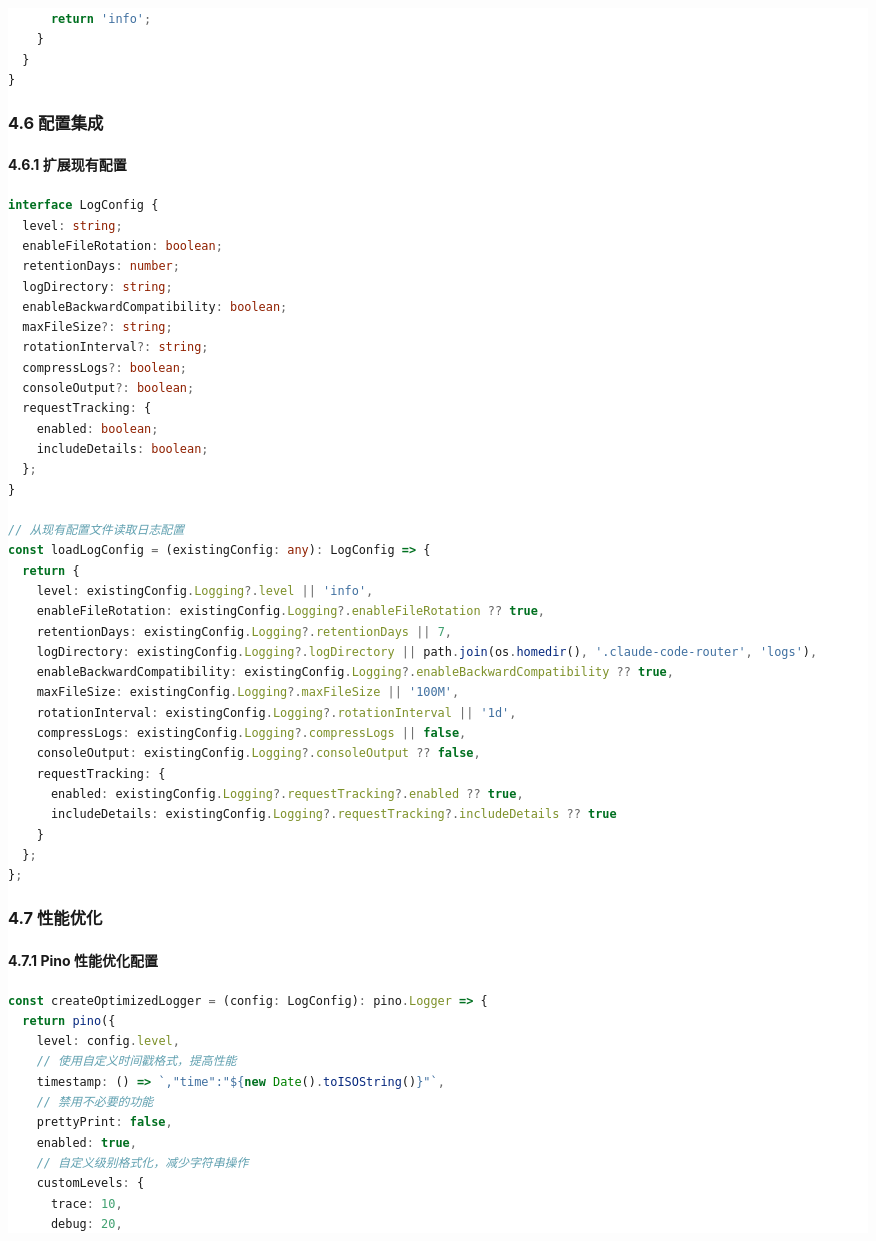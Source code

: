```typescript
      return 'info';
    }
  }
}
```

### 4.6 配置集成

#### 4.6.1 扩展现有配置
```typescript
interface LogConfig {
  level: string;
  enableFileRotation: boolean;
  retentionDays: number;
  logDirectory: string;
  enableBackwardCompatibility: boolean;
  maxFileSize?: string;
  rotationInterval?: string;
  compressLogs?: boolean;
  consoleOutput?: boolean;
  requestTracking: {
    enabled: boolean;
    includeDetails: boolean;
  };
}

// 从现有配置文件读取日志配置
const loadLogConfig = (existingConfig: any): LogConfig => {
  return {
    level: existingConfig.Logging?.level || 'info',
    enableFileRotation: existingConfig.Logging?.enableFileRotation ?? true,
    retentionDays: existingConfig.Logging?.retentionDays || 7,
    logDirectory: existingConfig.Logging?.logDirectory || path.join(os.homedir(), '.claude-code-router', 'logs'),
    enableBackwardCompatibility: existingConfig.Logging?.enableBackwardCompatibility ?? true,
    maxFileSize: existingConfig.Logging?.maxFileSize || '100M',
    rotationInterval: existingConfig.Logging?.rotationInterval || '1d',
    compressLogs: existingConfig.Logging?.compressLogs || false,
    consoleOutput: existingConfig.Logging?.consoleOutput ?? false,
    requestTracking: {
      enabled: existingConfig.Logging?.requestTracking?.enabled ?? true,
      includeDetails: existingConfig.Logging?.requestTracking?.includeDetails ?? true
    }
  };
};
```

### 4.7 性能优化

#### 4.7.1 Pino 性能优化配置
```typescript
const createOptimizedLogger = (config: LogConfig): pino.Logger => {
  return pino({
    level: config.level,
    // 使用自定义时间戳格式，提高性能
    timestamp: () => `,"time":"${new Date().toISOString()}"`,
    // 禁用不必要的功能
    prettyPrint: false,
    enabled: true,
    // 自定义级别格式化，减少字符串操作
    customLevels: {
      trace: 10,
      debug: 20,
```